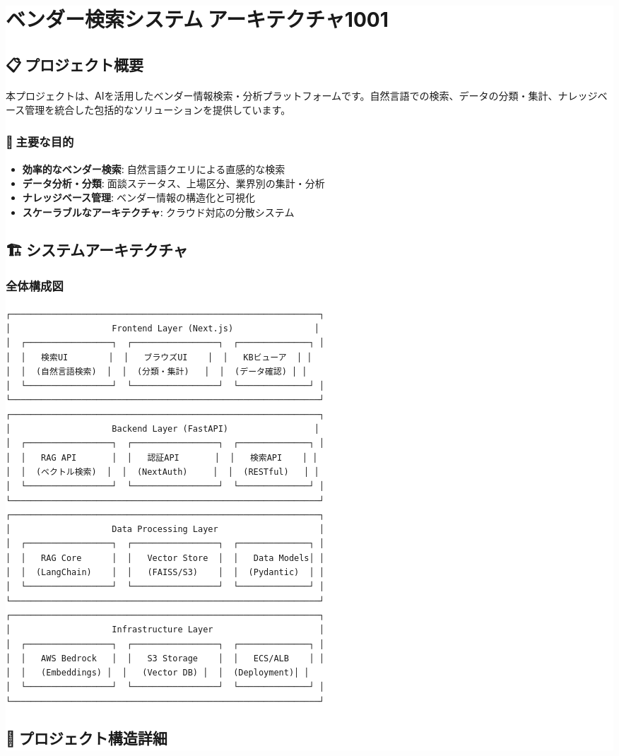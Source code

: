 # ベンダー検索システム アーキテクチャ1001

## 📋 プロジェクト概要

本プロジェクトは、AIを活用したベンダー情報検索・分析プラットフォームです。自然言語での検索、データの分類・集計、ナレッジベース管理を統合した包括的なソリューションを提供しています。

### 🎯 主要な目的
- **効率的なベンダー検索**: 自然言語クエリによる直感的な検索
- **データ分析・分類**: 面談ステータス、上場区分、業界別の集計・分析
- **ナレッジベース管理**: ベンダー情報の構造化と可視化
- **スケーラブルなアーキテクチャ**: クラウド対応の分散システム

## 🏗️ システムアーキテクチャ

### 全体構成図
```
┌─────────────────────────────────────────────────────────────┐
│                    Frontend Layer (Next.js)                │
│  ┌─────────────────┐  ┌─────────────────┐  ┌──────────────┐ │
│  │   検索UI        │  │   ブラウズUI    │  │   KBビューア  │ │
│  │  (自然言語検索)  │  │  (分類・集計)   │  │  (データ確認) │ │
│  └─────────────────┘  └─────────────────┘  └──────────────┘ │
└─────────────────────────────────────────────────────────────┘
┌─────────────────────────────────────────────────────────────┐
│                    Backend Layer (FastAPI)                 │
│  ┌─────────────────┐  ┌─────────────────┐  ┌──────────────┐ │
│  │   RAG API       │  │   認証API       │  │   検索API    │ │
│  │  (ベクトル検索)  │  │  (NextAuth)     │  │  (RESTful)   │ │
│  └─────────────────┘  └─────────────────┘  └──────────────┘ │
└─────────────────────────────────────────────────────────────┘
┌─────────────────────────────────────────────────────────────┐
│                    Data Processing Layer                    │
│  ┌─────────────────┐  ┌─────────────────┐  ┌──────────────┐ │
│  │   RAG Core      │  │   Vector Store  │  │   Data Models│ │
│  │  (LangChain)    │  │   (FAISS/S3)    │  │  (Pydantic)  │ │
│  └─────────────────┘  └─────────────────┘  └──────────────┘ │
└─────────────────────────────────────────────────────────────┘
┌─────────────────────────────────────────────────────────────┐
│                    Infrastructure Layer                     │
│  ┌─────────────────┐  ┌─────────────────┐  ┌──────────────┐ │
│  │   AWS Bedrock   │  │   S3 Storage    │  │   ECS/ALB    │ │
│  │   (Embeddings) │  │   (Vector DB) │  │  (Deployment)│ │
│  └─────────────────┘  └─────────────────┘  └──────────────┘ │
└─────────────────────────────────────────────────────────────┘
```

## 📁 プロジェクト構造詳細
